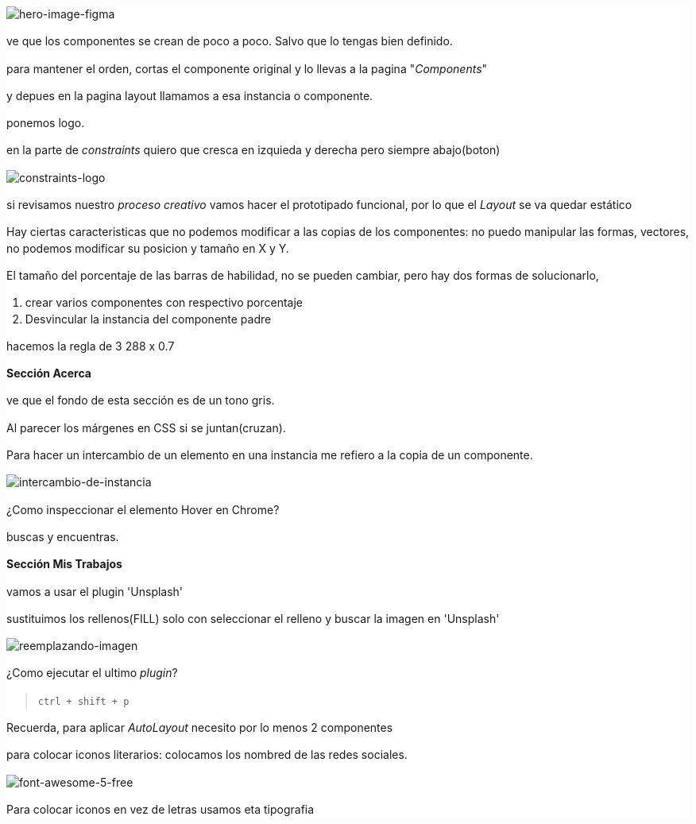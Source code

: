 ![hero-image-figma](/assets/hero-image-figma.png)

ve que los componentes se crean de poco a poco. Salvo que lo tengas bien definido.

para mantener el orden, cortas el componente original y lo llevas a la pagina "_Components_"

y depues en la pagina layout llamamos a esa instancia o componente.

ponemos logo.

en la  parte de _constraints_ quiero que cresca en izquieda y derecha pero siempre abajo(boton)

![constraints-logo](/assets/constraints-logo.png)

si revisamos nuestro _proceso creativo_ vamos hacer el prototipado funcional, por lo que el _Layout_ se va quedar estático

Hay ciertas caracteristicas que no podemos modificar a las copias de los componentes: no puedo manipular las formas, vectores, no podemos modificar su posicion y tamaño en X y Y.

El tamaño del porcentaje de las barras de habilidad, no se pueden cambiar, pero hay dos formas de solucionarlo, 

1. crear varios componentes con respectivo porcentaje
2. Desvincular la instancia del componente padre 

hacemos la regla de 3  288 x 0.7

**Sección Acerca**

ve que el fondo de esta sección es de un tono gris.

Al parecer los márgenes en CSS si se juntan(cruzan).

Para hacer un intercambio de un elemento en una instancia me refiero a la copia de un componente.

![intercambio-de-instancia](/assets/intercambio-de-instancia.png)

¿Como inspeccionar el elemento Hover en Chrome?

buscas y encuentras.

**Sección Mis Trabajos**

vamos a usar el plugin 'Unsplash'

sustituimos los rellenos(FILL) solo con seleccionar el relleno y buscar la imagen en 'Unsplash'

![reemplazando-imagen](/assets/sustituyendo-relleno-imagen.png)

¿Como ejecutar el ultimo _plugin_?

> `ctrl + shift + p`

Recuerda, para aplicar _AutoLayout_ necesito por lo menos 2 componentes

para colocar iconos literarios: colocamos los nombred de las redes sociales.

![font-awesome-5-free](/assets/font-awesome%20-5-free.png)

Para colocar iconos en vez de letras usamos eta tipografia
